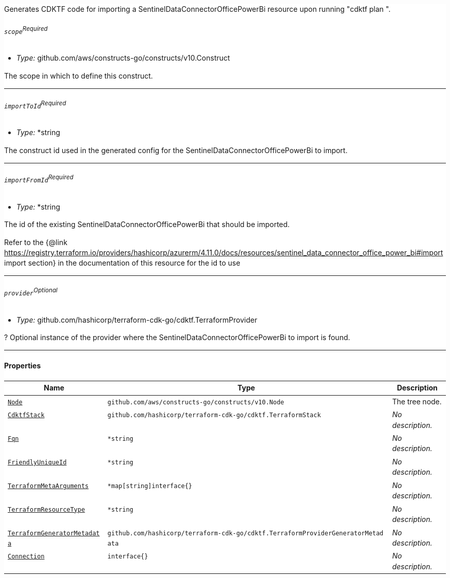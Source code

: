 Generates CDKTF code for importing a SentinelDataConnectorOfficePowerBi resource upon running "cdktf plan <stack-name>".

###### `scope`<sup>Required</sup> <a name="scope" id="@cdktf/provider-azurerm.sentinelDataConnectorOfficePowerBi.SentinelDataConnectorOfficePowerBi.generateConfigForImport.parameter.scope"></a>

- *Type:* github.com/aws/constructs-go/constructs/v10.Construct

The scope in which to define this construct.

---

###### `importToId`<sup>Required</sup> <a name="importToId" id="@cdktf/provider-azurerm.sentinelDataConnectorOfficePowerBi.SentinelDataConnectorOfficePowerBi.generateConfigForImport.parameter.importToId"></a>

- *Type:* *string

The construct id used in the generated config for the SentinelDataConnectorOfficePowerBi to import.

---

###### `importFromId`<sup>Required</sup> <a name="importFromId" id="@cdktf/provider-azurerm.sentinelDataConnectorOfficePowerBi.SentinelDataConnectorOfficePowerBi.generateConfigForImport.parameter.importFromId"></a>

- *Type:* *string

The id of the existing SentinelDataConnectorOfficePowerBi that should be imported.

Refer to the {@link https://registry.terraform.io/providers/hashicorp/azurerm/4.11.0/docs/resources/sentinel_data_connector_office_power_bi#import import section} in the documentation of this resource for the id to use

---

###### `provider`<sup>Optional</sup> <a name="provider" id="@cdktf/provider-azurerm.sentinelDataConnectorOfficePowerBi.SentinelDataConnectorOfficePowerBi.generateConfigForImport.parameter.provider"></a>

- *Type:* github.com/hashicorp/terraform-cdk-go/cdktf.TerraformProvider

? Optional instance of the provider where the SentinelDataConnectorOfficePowerBi to import is found.

---

#### Properties <a name="Properties" id="Properties"></a>

| **Name** | **Type** | **Description** |
| --- | --- | --- |
| <code><a href="#@cdktf/provider-azurerm.sentinelDataConnectorOfficePowerBi.SentinelDataConnectorOfficePowerBi.property.node">Node</a></code> | <code>github.com/aws/constructs-go/constructs/v10.Node</code> | The tree node. |
| <code><a href="#@cdktf/provider-azurerm.sentinelDataConnectorOfficePowerBi.SentinelDataConnectorOfficePowerBi.property.cdktfStack">CdktfStack</a></code> | <code>github.com/hashicorp/terraform-cdk-go/cdktf.TerraformStack</code> | *No description.* |
| <code><a href="#@cdktf/provider-azurerm.sentinelDataConnectorOfficePowerBi.SentinelDataConnectorOfficePowerBi.property.fqn">Fqn</a></code> | <code>*string</code> | *No description.* |
| <code><a href="#@cdktf/provider-azurerm.sentinelDataConnectorOfficePowerBi.SentinelDataConnectorOfficePowerBi.property.friendlyUniqueId">FriendlyUniqueId</a></code> | <code>*string</code> | *No description.* |
| <code><a href="#@cdktf/provider-azurerm.sentinelDataConnectorOfficePowerBi.SentinelDataConnectorOfficePowerBi.property.terraformMetaArguments">TerraformMetaArguments</a></code> | <code>*map[string]interface{}</code> | *No description.* |
| <code><a href="#@cdktf/provider-azurerm.sentinelDataConnectorOfficePowerBi.SentinelDataConnectorOfficePowerBi.property.terraformResourceType">TerraformResourceType</a></code> | <code>*string</code> | *No description.* |
| <code><a href="#@cdktf/provider-azurerm.sentinelDataConnectorOfficePowerBi.SentinelDataConnectorOfficePowerBi.property.terraformGeneratorMetadata">TerraformGeneratorMetadata</a></code> | <code>github.com/hashicorp/terraform-cdk-go/cdktf.TerraformProviderGeneratorMetadata</code> | *No description.* |
| <code><a href="#@cdktf/provider-azurerm.sentinelDataConnectorOfficePowerBi.SentinelDataConnectorOfficePowerBi.property.connection">Connection</a></code> | <code>interface{}</code> | *No description.* |